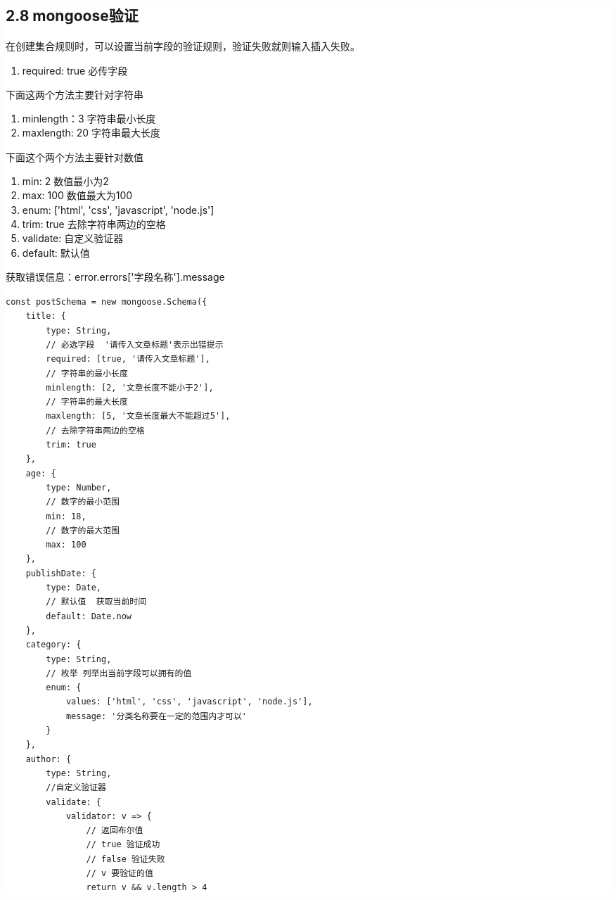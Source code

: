 ## 2.8 mongoose验证

在创建集合规则时，可以设置当前字段的验证规则，验证失败就则输入插入失败。

1. required: true 必传字段

下面这两个方法主要针对字符串

1. minlength：3 字符串最小长度
2. maxlength: 20 字符串最大长度

下面这个两个方法主要针对数值

1. min: 2 数值最小为2
2. max: 100 数值最大为100
3. enum: ['html', 'css', 'javascript', 'node.js']
4. trim: true 去除字符串两边的空格
5. validate: 自定义验证器
6. default: 默认值

获取错误信息：error.errors['字段名称'].message



```
const postSchema = new mongoose.Schema({
	title: {
		type: String,
		// 必选字段  '请传入文章标题'表示出错提示
		required: [true, '请传入文章标题'],
		// 字符串的最小长度
		minlength: [2, '文章长度不能小于2'],
		// 字符串的最大长度
		maxlength: [5, '文章长度最大不能超过5'],
		// 去除字符串两边的空格
		trim: true
	},
	age: {
		type: Number,
		// 数字的最小范围
		min: 18,
		// 数字的最大范围
		max: 100
	},
	publishDate: {
		type: Date,
		// 默认值  获取当前时间
		default: Date.now
	},
	category: {
		type: String,
		// 枚举 列举出当前字段可以拥有的值
		enum: {
			values: ['html', 'css', 'javascript', 'node.js'],
			message: '分类名称要在一定的范围内才可以'
		}
	},
	author: {
		type: String,
		//自定义验证器
		validate: {
			validator: v => {
				// 返回布尔值
				// true 验证成功
				// false 验证失败
				// v 要验证的值
				return v && v.length > 4
```